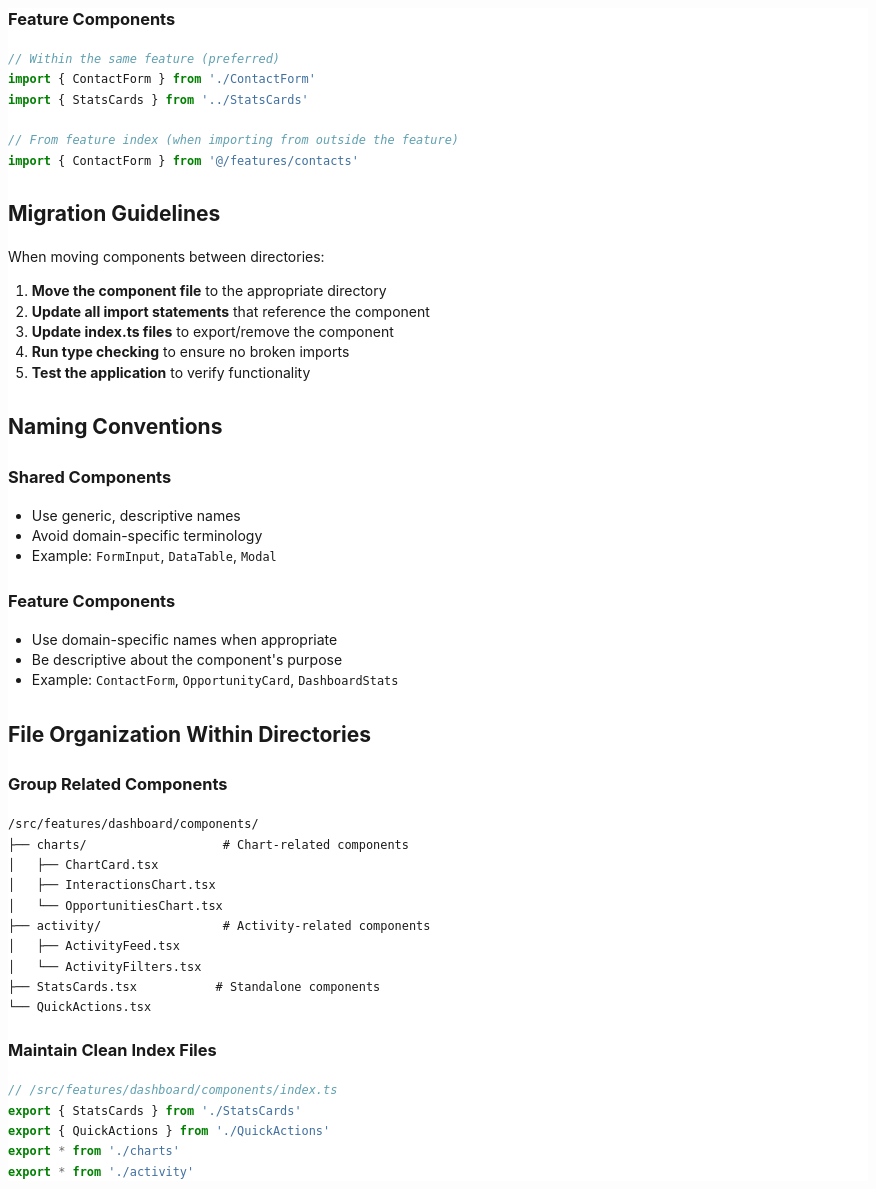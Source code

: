 ### Feature Components
```typescript
// Within the same feature (preferred)
import { ContactForm } from './ContactForm'
import { StatsCards } from '../StatsCards'

// From feature index (when importing from outside the feature)
import { ContactForm } from '@/features/contacts'
```

## Migration Guidelines

When moving components between directories:

1. **Move the component file** to the appropriate directory
2. **Update all import statements** that reference the component
3. **Update index.ts files** to export/remove the component
4. **Run type checking** to ensure no broken imports
5. **Test the application** to verify functionality

## Naming Conventions

### Shared Components
- Use generic, descriptive names
- Avoid domain-specific terminology
- Example: `FormInput`, `DataTable`, `Modal`

### Feature Components
- Use domain-specific names when appropriate
- Be descriptive about the component's purpose
- Example: `ContactForm`, `OpportunityCard`, `DashboardStats`

## File Organization Within Directories

### Group Related Components
```
/src/features/dashboard/components/
├── charts/                   # Chart-related components
│   ├── ChartCard.tsx
│   ├── InteractionsChart.tsx
│   └── OpportunitiesChart.tsx
├── activity/                 # Activity-related components
│   ├── ActivityFeed.tsx
│   └── ActivityFilters.tsx
├── StatsCards.tsx           # Standalone components
└── QuickActions.tsx
```

### Maintain Clean Index Files
```typescript
// /src/features/dashboard/components/index.ts
export { StatsCards } from './StatsCards'
export { QuickActions } from './QuickActions'
export * from './charts'
export * from './activity'
```
